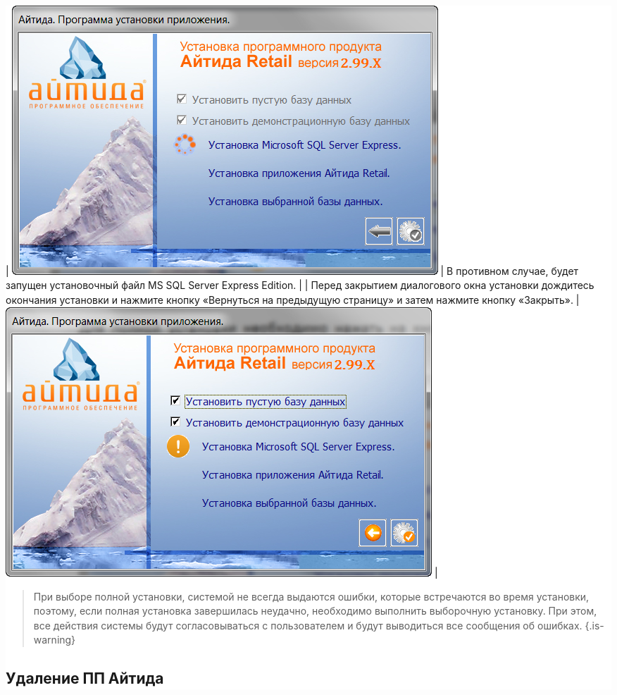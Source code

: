 |  ![Изображение выглядит как текст Автоматически созданное описание](/images/admin-guide/install/0c124afba05d424afb5a05b18f3ae8e1.png) | В противном случае, будет запущен установочный файл MS SQL Server Express Edition. |
|  Перед закрытием диалогового окна установки дождитесь окончания установки и нажмите кнопку «Вернуться на предыдущую страницу» и затем нажмите кнопку «Закрыть».   |  ![](/images/admin-guide/install/c9a5ec9ecb2671042f9a72360fe7f17c.png) |

> При выборе полной установки, системой не всегда выдаются ошибки, которые встречаются во время установки, поэтому, если полная установка завершилась неудачно, необходимо выполнить выборочную установку. При этом, все действия системы будут согласовываться с пользователем и будут выводиться все сообщения об ошибках.
{.is-warning}


## Удаление ПП Айтида
